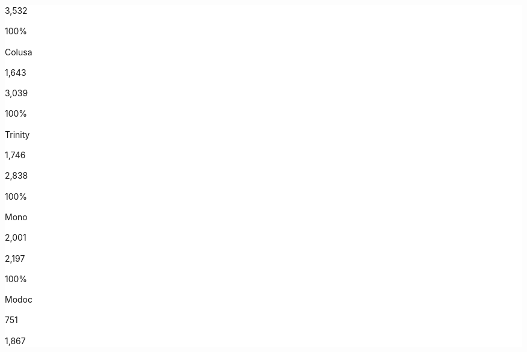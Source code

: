 3,532

</div>

100<span class="eln-percent-sign">%</span>

Colusa

<div>

1,643

</div>

<div class="eln-text-color eln-democrat-2">

3,039

</div>

100<span class="eln-percent-sign">%</span>

Trinity

<div>

1,746

</div>

<div class="eln-text-color eln-democrat-2">

2,838

</div>

100<span class="eln-percent-sign">%</span>

Mono

<div>

2,001

</div>

<div class="eln-text-color eln-democrat-2">

2,197

</div>

100<span class="eln-percent-sign">%</span>

Modoc

<div>

751

</div>

<div class="eln-text-color eln-democrat-2">

1,867
